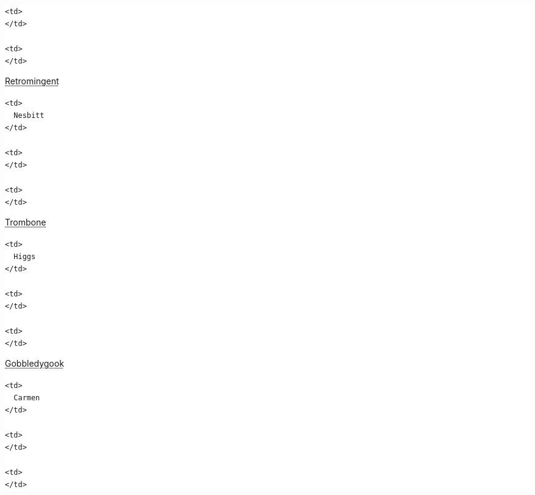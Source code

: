     <td>
    </td>
    
    <td>
    </td>
  </tr>
  
  <tr>
    <td>
      <abbr title="An animal that urinates backwards - such as the camel, hippo or raccoon; That urinates backwards; also used of such urination; cowardly.">Retromingent</abbr>
    </td>
    
    <td>
      Nesbitt
    </td>
    
    <td>
    </td>
    
    <td>
    </td>
  </tr>
  
  <tr>
    <td>
      <abbr title="A large brass wind instrument with straight tubing in three sections, ending in a bell over the player's left shoulder.">Trombone</abbr>
    </td>
    
    <td>
      Higgs
    </td>
    
    <td>
    </td>
    
    <td>
    </td>
  </tr>
  
  <tr>
    <td>
      <abbr title="Language that is meaningless or is made unintelligible by excessive use of abstruse technical terms; nonsense.">Gobbledygook</abbr>
    </td>
    
    <td>
      Carmen
    </td>
    
    <td>
    </td>
    
    <td>
    </td>
  </tr>
  